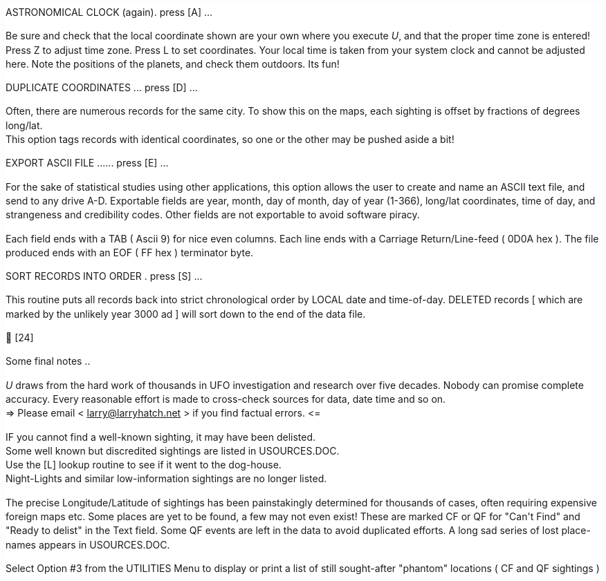 ASTRONOMICAL CLOCK (again). press [A] ...

Be sure and check that the local coordinate shown are your own where 
you execute *U*,  and that the proper time zone is entered!  Press Z 
to adjust time zone.  Press L to set coordinates.  Your local time is 
taken from your system clock and cannot be adjusted here.  Note the 
positions of the planets,  and check them outdoors.  Its fun!

DUPLICATE COORDINATES  ...  press [D] ...

Often, there are numerous records for the same city.  To show this on 
the maps, each sighting is offset by fractions of degrees long/lat.  
This option tags records with identical coordinates, so one or the other 
may be pushed aside a bit!

EXPORT ASCII FILE  ......   press [E] ...

For the sake of statistical studies using other applications, this 
option allows the user to create and name an ASCII text file, and send 
to any drive A-D.  Exportable fields are year, month, day of month, day 
of year (1-366), long/lat coordinates, time of day, and strangeness and 
credibility codes.
Other fields are not exportable to avoid software piracy.

Each field ends with a TAB ( Ascii 9) for nice even columns.   Each line 
ends with a Carriage Return/Line-feed ( 0D0A hex ).  The file produced 
ends with an EOF ( FF hex ) terminator byte.

SORT RECORDS INTO ORDER .   press [S] ...

This routine puts all records back into strict chronological order by 
LOCAL date and time-of-day.   DELETED records  [ which are marked by 
the unlikely year 3000 ad ] will sort down to the end of the data file.  


                                                                [24]
   
Some final notes ..
								                  
*U* draws from the hard work of thousands in UFO investigation and research 
over five decades.   Nobody can promise complete accuracy.  Every reasonable 
effort is made to cross-check sources for data, date time and so on.  
=> Please email < larry@larryhatch.net > if you find factual errors. <=

IF you cannot find a well-known sighting, it may have been delisted.   
Some well known but discredited sightings are listed in USOURCES.DOC.  
Use the [L] lookup routine to see if it went to the dog-house.   
Night-Lights and similar low-information sightings are no longer listed.  

The precise Longitude/Latitude of sightings has been painstakingly determined 
for thousands of cases, often requiring expensive foreign maps etc.  Some 
places are yet to be found, a few may not even exist!   These are marked 
CF or QF for "Can't Find" and "Ready to delist" in the Text field.   Some 
QF events are left in the data to avoid duplicated efforts.   A long sad 
series of lost place-names appears in USOURCES.DOC.

Select Option #3 from the UTILITIES Menu to display or print a list 
of still sought-after "phantom" locations ( CF and QF sightings )

